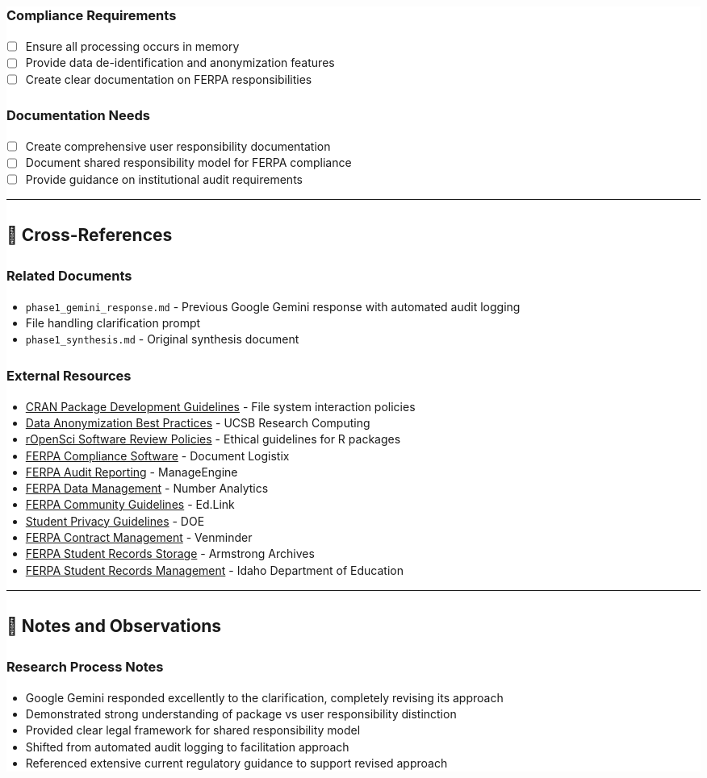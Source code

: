 ### **Compliance Requirements**
- [ ] Ensure all processing occurs in memory
- [ ] Provide data de-identification and anonymization features
- [ ] Create clear documentation on FERPA responsibilities

### **Documentation Needs**
- [ ] Create comprehensive user responsibility documentation
- [ ] Document shared responsibility model for FERPA compliance
- [ ] Provide guidance on institutional audit requirements

---

## 🔗 **Cross-References**

### **Related Documents**
- `phase1_gemini_response.md` - Previous Google Gemini response with automated audit logging
- File handling clarification prompt
- `phase1_synthesis.md` - Original synthesis document

### **External Resources**
- [CRAN Package Development Guidelines](https://socialsciencedatalab.mzes.uni-mannheim.de/article/r-package/) - File system interaction policies
- [Data Anonymization Best Practices](https://rcd.ucsb.edu/resources/data-resources/anonymizing-protecting) - UCSB Research Computing
- [rOpenSci Software Review Policies](https://devguide.ropensci.org/softwarereview_policies.html) - Ethical guidelines for R packages
- [FERPA Compliance Software](https://document-logistix.com/data-management-software-for-ferpa-compliance/) - Document Logistix
- [FERPA Audit Reporting](https://www.manageengine.com/products/eventlog/ferpa-compliance-reports.html) - ManageEngine
- [FERPA Data Management](https://www.numberanalytics.com/blog/student-records-management-ferpa-compliance) - Number Analytics
- [FERPA Community Guidelines](https://ed.link/community/ferpa/) - Ed.Link
- [Student Privacy Guidelines](https://studentprivacy.ed.gov/sites/default/files/resource_document/file/Student%20Privacy%20and%20Online%20Educational%20Services%20%28February%202014%29_0.pdf) - DOE
- [FERPA Contract Management](https://www.venminder.com/blog/ferpa-compliant-contracts-third-party-risk-management) - Venminder
- [FERPA Student Records Storage](https://www.armstrongarchives.com/ferpa-student-records-storage/) - Armstrong Archives
- [FERPA Student Records Management](https://www.sde.idaho.gov/sped/sped-manual/files/chapters/chapter-11-procedural-safeguards/Guidelines-for-the-Management-of-Student-Records.pdf) - Idaho Department of Education

---

## 📝 **Notes and Observations**

### **Research Process Notes**
- Google Gemini responded excellently to the clarification, completely revising its approach
- Demonstrated strong understanding of package vs user responsibility distinction
- Provided clear legal framework for shared responsibility model
- Shifted from automated audit logging to facilitation approach
- Referenced extensive current regulatory guidance to support revised approach
